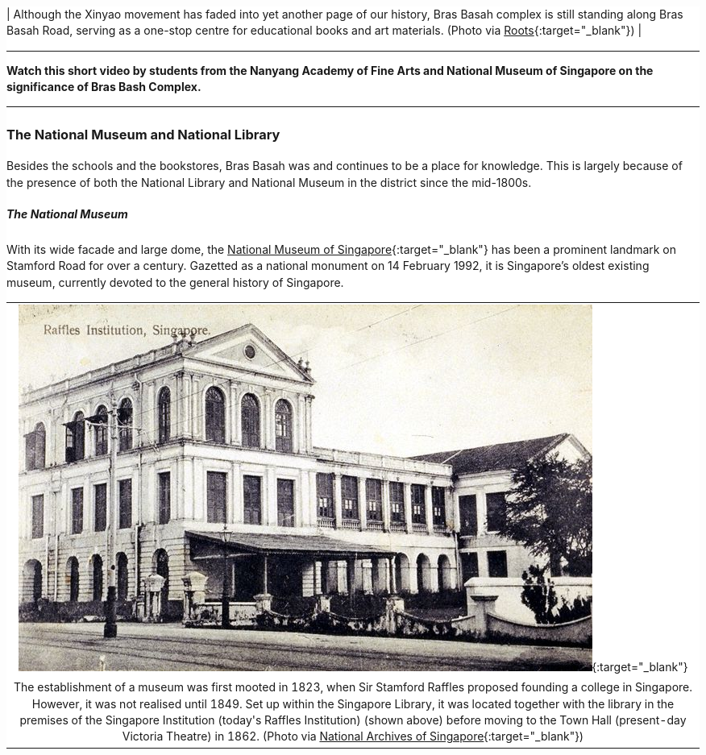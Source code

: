 | Although the Xinyao movement has faded into yet another page of our history, Bras Basah complex is still standing along Bras Basah Road, serving as a one-stop centre for educational books and art materials. (Photo via [Roots](https://www.roots.gov.sg/places/places-landing/Places/surveyed-sites/bras-basah-complex){:target="_blank"}) |

------

**Watch this short video by students from the Nanyang Academy of Fine Arts and National Museum of Singapore on the significance of Bras Bash Complex.**
<br>
<iframe width="560" height="315" src="https://www.youtube.com/embed/YVwV_zsZmZQ" title="YouTube video player" frameborder="0" allow="accelerometer; autoplay; clipboard-write; encrypted-media; gyroscope; picture-in-picture" allowfullscreen></iframe>

------

### **The National Museum and National Library**

Besides the schools and the bookstores, Bras Basah was and continues to be a place for knowledge. This is largely because of the presence of both the National Library and National Museum in the district since the mid-1800s. 

##### **The National Museum**

With its wide facade and large dome, the [National Museum of Singapore](https://eresources.nlb.gov.sg/infopedia/articles/SIP_2015-08-31_132917.html){:target="_blank"} has been a prominent landmark on Stamford Road for over a century. Gazetted as a national monument on 14 February 1992, it is Singapore’s oldest existing museum, currently devoted to the general history of Singapore.

|    | 
|:--------:| 
|[![Alt text for image on Isomer site](/images/bb-museum-1.jpg)](https://www.nas.gov.sg/archivesonline/photographs/record-details/d5418d0c-1161-11e3-83d5-0050568939ad){:target="_blank"} |
| The establishment of a museum was first mooted in 1823, when Sir Stamford Raffles proposed founding a college in Singapore. However, it was not realised until 1849. Set up within the Singapore Library, it was located together with the library in the premises of the Singapore Institution (today's Raffles Institution) (shown above) before moving to the Town Hall (present-day Victoria Theatre) in 1862. (Photo via [National Archives of Singapore](https://www.nas.gov.sg/archivesonline/photographs/record-details/d5418d0c-1161-11e3-83d5-0050568939ad){:target="_blank"}) |
